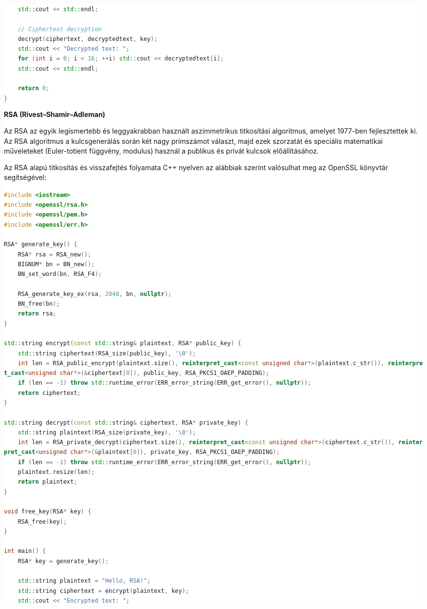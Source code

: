 ```cpp
    std::cout << std::endl;

    // Ciphertext decryption
    decrypt(ciphertext, decryptedtext, key);
    std::cout << "Decrypted text: ";
    for (int i = 0; i < 16; ++i) std::cout << decryptedtext[i];
    std::cout << std::endl;

    return 0;
}
```

**RSA (Rivest–Shamir–Adleman)**

Az RSA az egyik legismertebb és leggyakrabban használt aszimmetrikus titkosítási algoritmus, amelyet 1977-ben fejlesztettek ki. Az RSA algoritmus a kulcsgenerálás során két nagy prímszámot választ, majd ezek szorzatát és speciális matematikai műveleteket (Euler-totient függvény, modulus) használ a publikus és privát kulcsok előállításához.

Az RSA alapú titkosítás és visszafejtés folyamata C++ nyelven az alábbiak szerint valósulhat meg az OpenSSL könyvtár segítségével:

```cpp
#include <iostream>
#include <openssl/rsa.h>
#include <openssl/pem.h>
#include <openssl/err.h>

RSA* generate_key() {
    RSA* rsa = RSA_new();
    BIGNUM* bn = BN_new();
    BN_set_word(bn, RSA_F4);

    RSA_generate_key_ex(rsa, 2048, bn, nullptr);
    BN_free(bn);
    return rsa;
}

std::string encrypt(const std::string& plaintext, RSA* public_key) {
    std::string ciphertext(RSA_size(public_key), '\0');
    int len = RSA_public_encrypt(plaintext.size(), reinterpret_cast<const unsigned char*>(plaintext.c_str()), reinterpret_cast<unsigned char*>(&ciphertext[0]), public_key, RSA_PKCS1_OAEP_PADDING);
    if (len == -1) throw std::runtime_error(ERR_error_string(ERR_get_error(), nullptr));
    return ciphertext;
}

std::string decrypt(const std::string& ciphertext, RSA* private_key) {
    std::string plaintext(RSA_size(private_key), '\0');
    int len = RSA_private_decrypt(ciphertext.size(), reinterpret_cast<const unsigned char*>(ciphertext.c_str()), reinterpret_cast<unsigned char*>(&plaintext[0]), private_key, RSA_PKCS1_OAEP_PADDING);
    if (len == -1) throw std::runtime_error(ERR_error_string(ERR_get_error(), nullptr));
    plaintext.resize(len);
    return plaintext;
}

void free_key(RSA* key) {
    RSA_free(key);
}

int main() {
    RSA* key = generate_key();

    std::string plaintext = "Hello, RSA!";
    std::string ciphertext = encrypt(plaintext, key);
    std::cout << "Encrypted text: ";
```